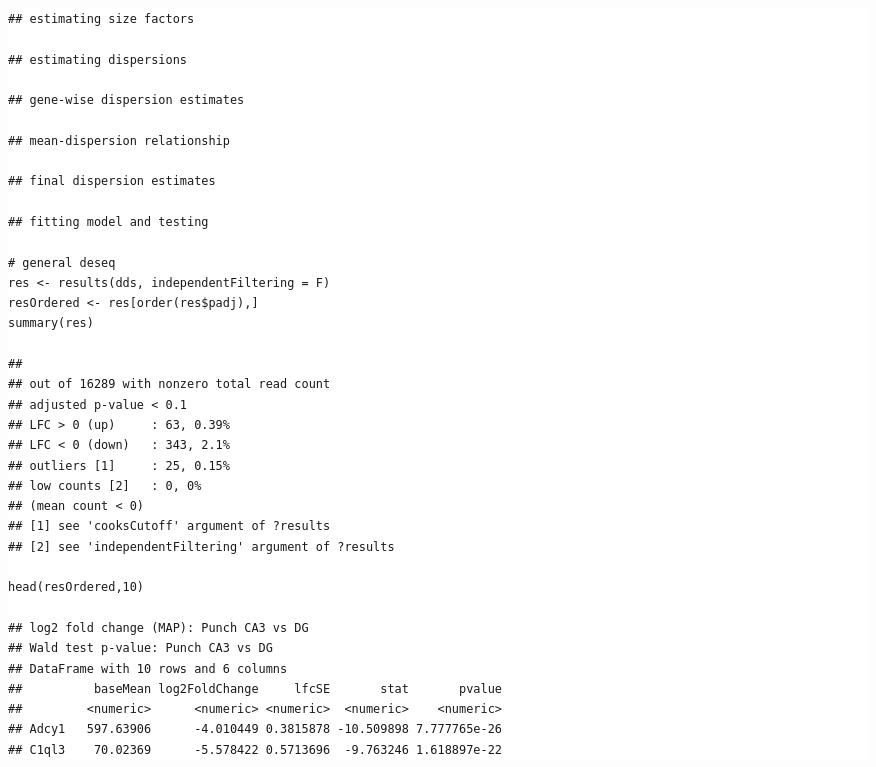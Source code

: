     ## estimating size factors

    ## estimating dispersions

    ## gene-wise dispersion estimates

    ## mean-dispersion relationship

    ## final dispersion estimates

    ## fitting model and testing

    # general deseq
    res <- results(dds, independentFiltering = F)
    resOrdered <- res[order(res$padj),]
    summary(res)

    ## 
    ## out of 16289 with nonzero total read count
    ## adjusted p-value < 0.1
    ## LFC > 0 (up)     : 63, 0.39% 
    ## LFC < 0 (down)   : 343, 2.1% 
    ## outliers [1]     : 25, 0.15% 
    ## low counts [2]   : 0, 0% 
    ## (mean count < 0)
    ## [1] see 'cooksCutoff' argument of ?results
    ## [2] see 'independentFiltering' argument of ?results

    head(resOrdered,10)

    ## log2 fold change (MAP): Punch CA3 vs DG 
    ## Wald test p-value: Punch CA3 vs DG 
    ## DataFrame with 10 rows and 6 columns
    ##          baseMean log2FoldChange     lfcSE       stat       pvalue
    ##         <numeric>      <numeric> <numeric>  <numeric>    <numeric>
    ## Adcy1   597.63906      -4.010449 0.3815878 -10.509898 7.777765e-26
    ## C1ql3    70.02369      -5.578422 0.5713696  -9.763246 1.618897e-22